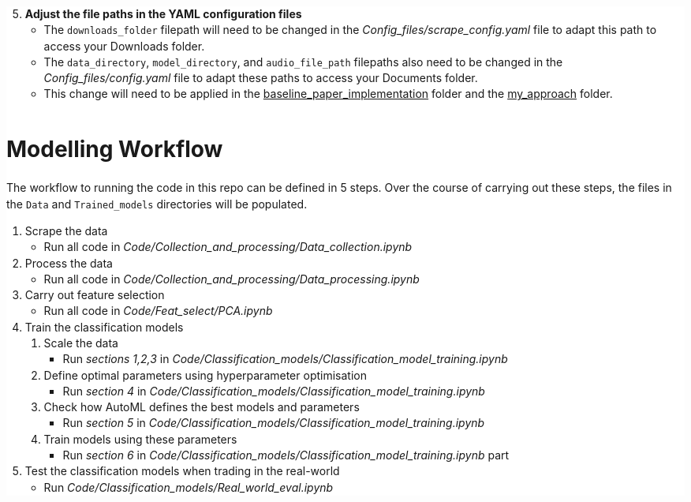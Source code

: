 
5. **Adjust the file paths in the YAML configuration files**
   * The `downloads_folder` filepath will need to be changed in the _Config_files/scrape_config.yaml_ file to adapt this path to access your Downloads folder.
   * The `data_directory`, `model_directory`, and `audio_file_path` filepaths also need to be changed in the _Config_files/config.yaml_ file to adapt these paths to access your Documents folder.
   * This change will need to be applied in the [baseline_paper_implementation](/baseline_paper_implementation) folder and the [my_approach](/my_approach) folder.


# Modelling Workflow
The workflow to running the code in this repo can be defined in 5 steps.
Over the course of carrying out these steps, the files in the `Data` and `Trained_models` directories will be populated.

1. Scrape the data
   * Run all code in _Code/Collection_and_processing/Data_collection.ipynb_
2. Process the data
   * Run all code in _Code/Collection_and_processing/Data_processing.ipynb_
3. Carry out feature selection
   * Run all code in _Code/Feat_select/PCA.ipynb_
4. Train the classification models
   1. Scale the data
      * Run _sections 1,2,3_ in _Code/Classification_models/Classification_model_training.ipynb_
   2. Define optimal parameters using hyperparameter optimisation
      * Run _section 4_ in _Code/Classification_models/Classification_model_training.ipynb_
   3. Check how AutoML defines the best models and parameters
      * Run _section 5_ in _Code/Classification_models/Classification_model_training.ipynb_
   4. Train models using these parameters
      * Run _section 6_ in _Code/Classification_models/Classification_model_training.ipynb_ part
5. Test the classification models when trading in the real-world
   * Run _Code/Classification_models/Real_world_eval.ipynb_
